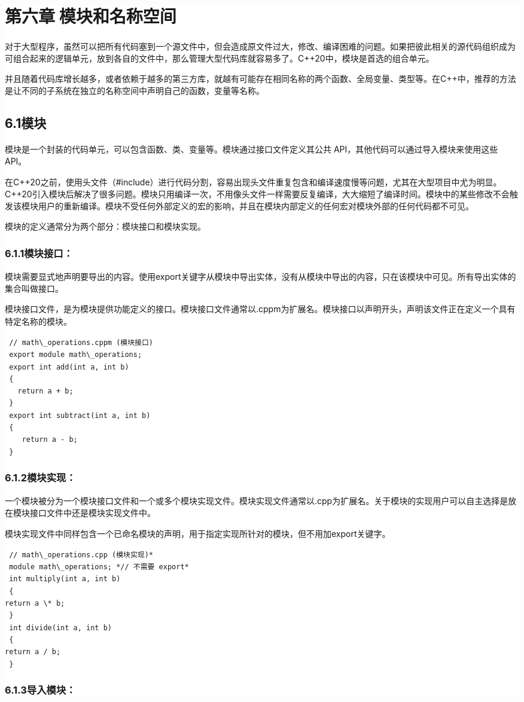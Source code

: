 
# **第六章 模块和名称空间**

对于大型程序，虽然可以把所有代码塞到一个源文件中，但会造成原文件过大，修改、编译困难的问题。如果把彼此相关的源代码组织成为可组合起来的逻辑单元，放到各自的文件中，那么管理大型代码库就容易多了。C++20中，模块是首选的组合单元。

并且随着代码库增长越多，或者依赖于越多的第三方库，就越有可能存在相同名称的两个函数、全局变量、类型等。在C++中，推荐的方法是让不同的子系统在独立的名称空间中声明自己的函数，变量等名称。

## **6.1模块**

模块是一个封装的代码单元，可以包含函数、类、变量等。模块通过接口文件定义其公共 API，其他代码可以通过导入模块来使用这些 API。

在C++20之前，使用头文件（#include）进行代码分割，容易出现头文件重复包含和编译速度慢等问题，尤其在大型项目中尤为明显。C++20引入模块后解决了很多问题。模块只用编译一次，不用像头文件一样需要反复编译，大大缩短了编译时间。模块中的某些修改不会触发该模块用户的重新编译。模块不受任何外部定义的宏的影响，并且在模块内部定义的任何宏对模块外部的任何代码都不可见。

模块的定义通常分为两个部分：模块接口和模块实现。

### **6.1.1模块接口：**

模块需要显式地声明要导出的内容。使用export关键字从模块中导出实体，没有从模块中导出的内容，只在该模块中可见。所有导出实体的集合叫做接口。

模块接口文件，是为模块提供功能定义的接口。模块接口文件通常以.cppm为扩展名。模块接口以声明开头，声明该文件正在定义一个具有特定名称的模块。
```
 // math\_operations.cppm (模块接口)
 export module math\_operations;
 export int add(int a, int b)
 {
   return a + b;
 }
 export int subtract(int a, int b)
 {
    return a - b;
 }
```
### **6.1.2模块实现：**

一个模块被分为一个模块接口文件和一个或多个模块实现文件。模块实现文件通常以.cpp为扩展名。关于模块的实现用户可以自主选择是放在模块接口文件中还是模块实现文件中。

模块实现文件中同样包含一个已命名模块的声明，用于指定实现所针对的模块，但不用加export关键字。
```
 // math\_operations.cpp (模块实现)*
 module math\_operations; *// 不需要 export*
 int multiply(int a, int b)
 {
return a \* b;
 }
 int divide(int a, int b)
 {
return a / b;
 }
```
### **6.1.3导入模块：**
